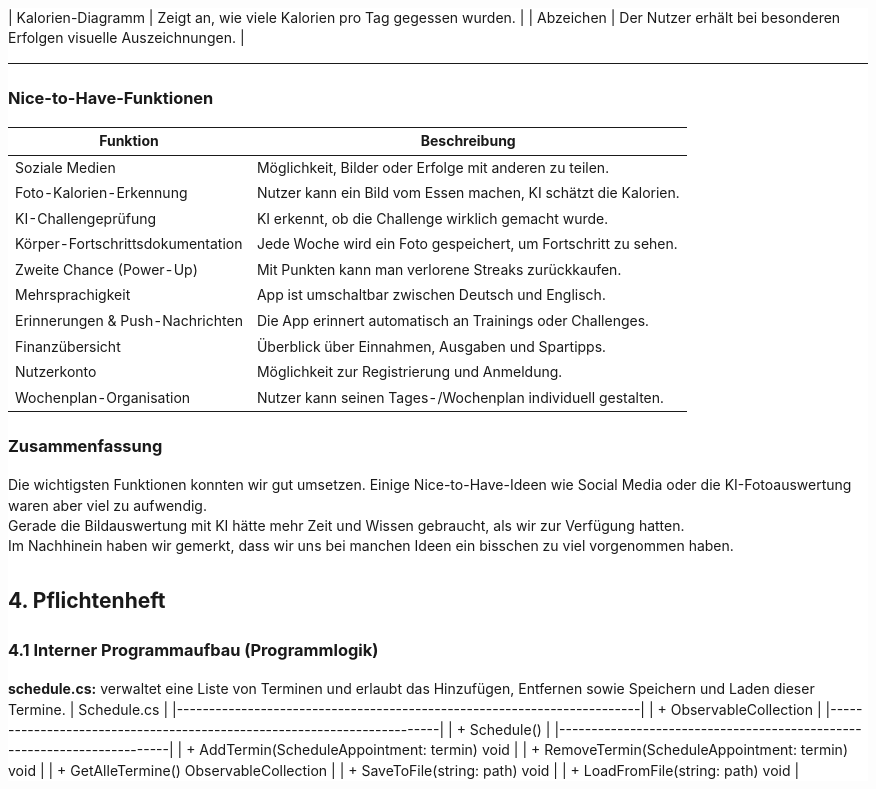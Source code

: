 | Kalorien-Diagramm             | Zeigt an, wie viele Kalorien pro Tag gegessen wurden.                        |
| Abzeichen                     | Der Nutzer erhält bei besonderen Erfolgen visuelle Auszeichnungen.           |

---

### Nice-to-Have-Funktionen

| Funktion                              | Beschreibung                                                                 |
|--------------------------------------|------------------------------------------------------------------------------|
| Soziale Medien                       | Möglichkeit, Bilder oder Erfolge mit anderen zu teilen.                      |
| Foto-Kalorien-Erkennung              | Nutzer kann ein Bild vom Essen machen, KI schätzt die Kalorien.             |
| KI-Challengeprüfung                  | KI erkennt, ob die Challenge wirklich gemacht wurde.                         |
| Körper-Fortschrittsdokumentation     | Jede Woche wird ein Foto gespeichert, um Fortschritt zu sehen.              |
| Zweite Chance (Power-Up)             | Mit Punkten kann man verlorene Streaks zurückkaufen.                         |
| Mehrsprachigkeit                     | App ist umschaltbar zwischen Deutsch und Englisch.                           |
| Erinnerungen & Push-Nachrichten      | Die App erinnert automatisch an Trainings oder Challenges.                   |
| Finanzübersicht                      | Überblick über Einnahmen, Ausgaben und Spartipps.                            |
| Nutzerkonto                          | Möglichkeit zur Registrierung und Anmeldung.                                |
| Wochenplan-Organisation              | Nutzer kann seinen Tages-/Wochenplan individuell gestalten.                  |

### Zusammenfassung

Die wichtigsten Funktionen konnten wir gut umsetzen. Einige Nice-to-Have-Ideen wie Social Media oder die KI-Fotoauswertung waren aber viel zu aufwendig.  
Gerade die Bildauswertung mit KI hätte mehr Zeit und Wissen gebraucht, als wir zur Verfügung hatten.  
Im Nachhinein haben wir gemerkt, dass wir uns bei manchen Ideen ein bisschen zu viel vorgenommen haben.

## 4. Pflichtenheft 
### 4.1	Interner Programmaufbau (Programmlogik)

**schedule.cs:** verwaltet eine Liste von Terminen und erlaubt das Hinzufügen, Entfernen sowie Speichern und Laden dieser Termine.
|                                Schedule.cs                             |
|------------------------------------------------------------------------|
| + ObservableCollection<ScheduleAppointment>                            |
|------------------------------------------------------------------------|
| + Schedule()                                                           |
|------------------------------------------------------------------------|
| + AddTermin(ScheduleAppointment: termin) void                          |
| + RemoveTermin(ScheduleAppointment: termin) void                       |
| + GetAlleTermine()  ObservableCollection<ScheduleAppointment>          |
| + SaveToFile(string: path)  void                                       |
| + LoadFromFile(string: path) void                                      |
